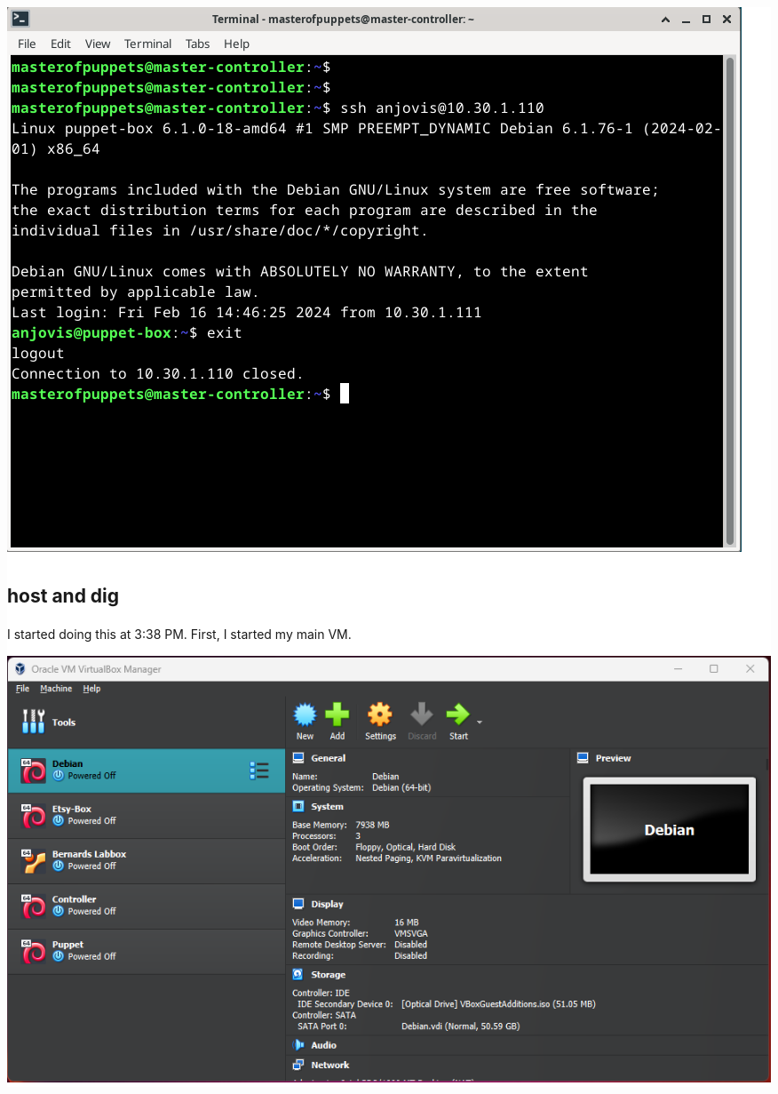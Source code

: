 ![57](Screenshots/5/57.png)

## host and dig

I started doing this at 3:38 PM. First, I started my main VM.

![58](Screenshots/5/58.png)
